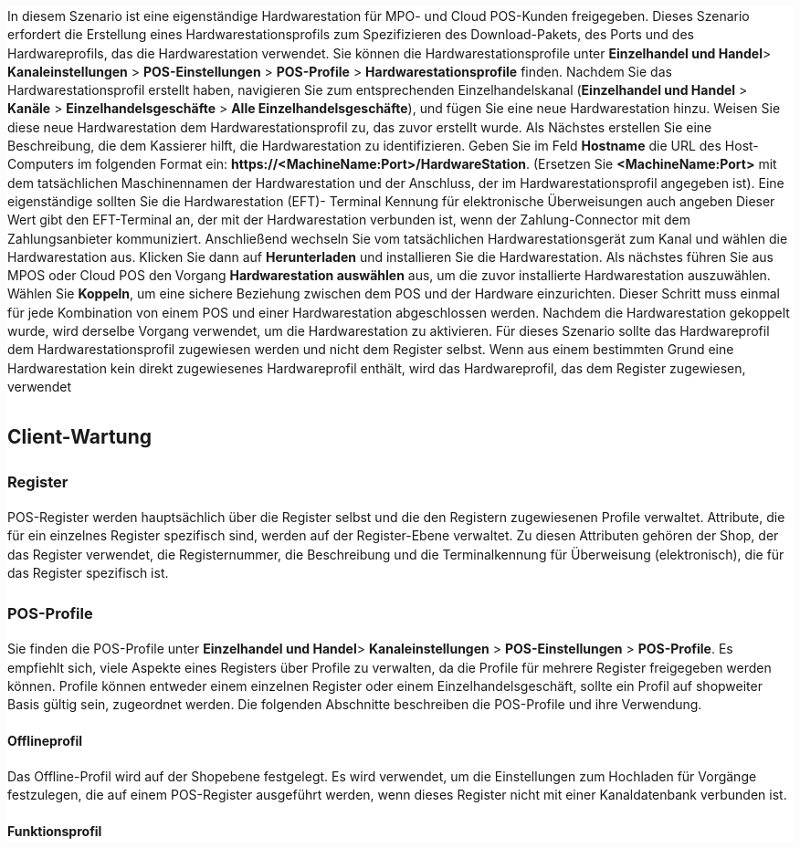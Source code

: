 In diesem Szenario ist eine eigenständige Hardwarestation für MPO- und Cloud POS-Kunden freigegeben. Dieses Szenario erfordert die Erstellung eines Hardwarestationsprofils zum Spezifizieren des Download-Pakets, des Ports und des Hardwareprofils, das die Hardwarestation verwendet. Sie können die Hardwarestationsprofile unter **Einzelhandel und Handel**&gt; **Kanaleinstellungen** &gt; **POS-Einstellungen** &gt; **POS-Profile** &gt; **Hardwarestationsprofile** finden. Nachdem Sie das Hardwarestationsprofil erstellt haben, navigieren Sie zum entsprechenden Einzelhandelskanal (**Einzelhandel und Handel** &gt; **Kanäle** &gt; **Einzelhandelsgeschäfte** &gt; **Alle Einzelhandelsgeschäfte**), und fügen Sie eine neue Hardwarestation hinzu. Weisen Sie diese neue Hardwarestation dem Hardwarestationsprofil zu, das zuvor erstellt wurde. Als Nächstes erstellen Sie eine Beschreibung, die dem Kassierer hilft, die Hardwarestation zu identifizieren. Geben Sie im Feld **Hostname** die URL des Host-Computers im folgenden Format ein: **https://&lt;MachineName:Port&gt;/HardwareStation**. (Ersetzen Sie **&lt;MachineName:Port&gt;** mit dem tatsächlichen Maschinennamen der Hardwarestation und der Anschluss, der im Hardwarestationsprofil angegeben ist). Eine eigenständige sollten Sie die Hardwarestation (EFT)- Terminal Kennung für elektronische Überweisungen auch angeben Dieser Wert gibt den EFT-Terminal an, der mit der Hardwarestation verbunden ist, wenn der Zahlung-Connector mit dem Zahlungsanbieter kommuniziert. Anschließend wechseln Sie vom tatsächlichen Hardwarestationsgerät zum Kanal und wählen die Hardwarestation aus. Klicken Sie dann auf **Herunterladen** und installieren Sie die Hardwarestation. Als nächstes führen Sie aus MPOS oder Cloud POS den Vorgang **Hardwarestation auswählen** aus, um die zuvor installierte Hardwarestation auszuwählen. Wählen Sie **Koppeln**, um eine sichere Beziehung zwischen dem POS und der Hardware einzurichten. Dieser Schritt muss einmal für jede Kombination von einem POS und einer Hardwarestation abgeschlossen werden. Nachdem die Hardwarestation gekoppelt wurde, wird derselbe Vorgang verwendet, um die Hardwarestation zu aktivieren. Für dieses Szenario sollte das Hardwareprofil dem Hardwarestationsprofil zugewiesen werden und nicht dem  Register selbst. Wenn aus einem bestimmten Grund eine Hardwarestation kein direkt zugewiesenes Hardwareprofil enthält, wird das Hardwareprofil, das dem Register zugewiesen, verwendet

## <a name="client-maintenance"></a>Client-Wartung
### <a name="registers"></a>Register

POS-Register werden hauptsächlich über die Register selbst und die den Registern zugewiesenen Profile verwaltet. Attribute, die für ein einzelnes Register spezifisch sind, werden auf der Register-Ebene verwaltet. Zu diesen Attributen gehören der Shop, der das Register verwendet, die Registernummer, die Beschreibung und die Terminalkennung für Überweisung (elektronisch), die für das Register spezifisch ist.

### <a name="pos-profiles"></a>POS-Profile

Sie finden die POS-Profile unter **Einzelhandel und Handel**&gt; **Kanaleinstellungen** &gt; **POS-Einstellungen** &gt; **POS-Profile**. Es empfiehlt sich, viele Aspekte eines Registers über Profile zu verwalten, da die Profile für mehrere Register freigegeben werden können. Profile können entweder einem einzelnen Register oder einem Einzelhandelsgeschäft, sollte ein Profil auf shopweiter Basis gültig sein, zugeordnet werden. Die folgenden Abschnitte beschreiben die POS-Profile und ihre Verwendung.

#### <a name="offline-profile"></a>Offlineprofil

Das Offline-Profil wird auf der Shopebene festgelegt. Es wird verwendet, um die Einstellungen zum Hochladen für Vorgänge festzulegen, die auf einem POS-Register ausgeführt werden, wenn dieses Register nicht mit einer Kanaldatenbank verbunden ist.

#### <a name="functionality-profile"></a>Funktionsprofil

